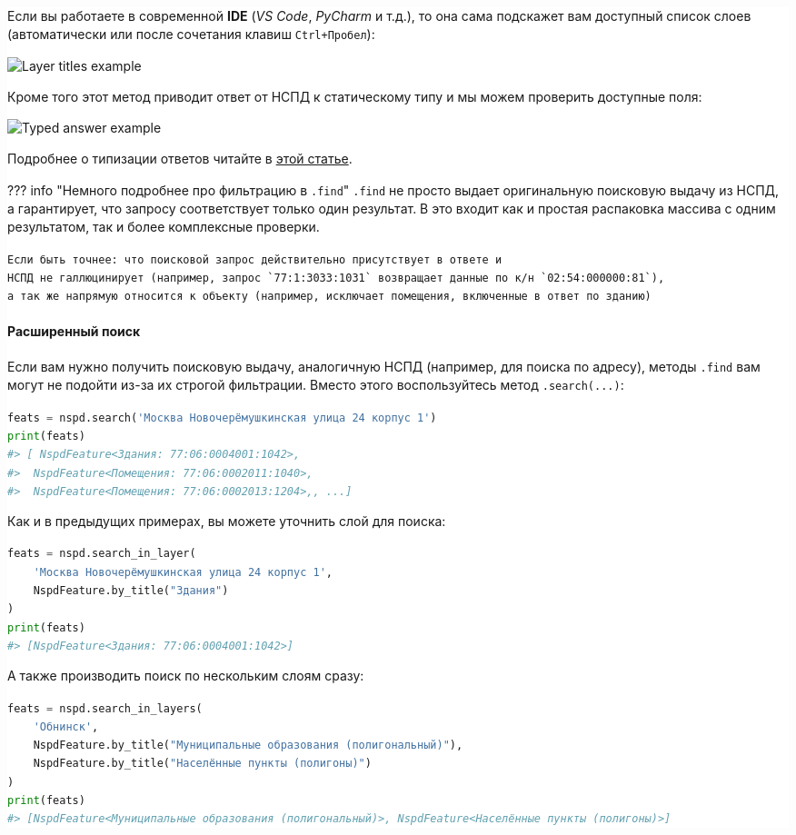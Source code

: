 Если вы работаете в современной **IDE** (*VS Code*, *PyCharm* и т.д.), то она сама подскажет вам доступный список слоев (автоматически или после сочетания клавиш `Ctrl+Пробел`):

![Layer titles example](assets/layer_assist.png)

Кроме того этот метод приводит ответ от НСПД к статическому типу и мы можем проверить доступные поля: 

![Typed answer example](assets/typed_answer.png)

Подробнее о типизации ответов читайте в [этой статье](advanced/typing.md).

??? info "Немного подробнее про фильтрацию в `.find`"
    `.find` не просто выдает оригинальную поисковую выдачу из НСПД, а гарантирует, 
    что запросу соответствует только один результат. 
    В это входит как и простая распаковка массива с одним результатом, так и более комплексные проверки. 

    Если быть точнее: что поисковой запрос действительно присутствует в ответе и 
    НСПД не галлюцинирует (например, запрос `77:1:3033:1031` возвращает данные по к/н `02:54:000000:81`),
    а так же напрямую относится к объекту (например, исключает помещения, включенные в ответ по зданию)

#### Расширенный поиск

Если вам нужно получить поисковую выдачу, аналогичную НСПД (например, для поиска по адресу), 
методы `.find` вам могут не подойти из-за их строгой фильтрации. Вместо этого воспользуйтесь метод `.search(...)`:

```python
feats = nspd.search('Москва Новочерёмушкинская улица 24 корпус 1')
print(feats)
#> [ NspdFeature<Здания: 77:06:0004001:1042>,
#>  NspdFeature<Помещения: 77:06:0002011:1040>,
#>  NspdFeature<Помещения: 77:06:0002013:1204>,, ...]
```

Как и в предыдущих примерах, вы можете уточнить слой для поиска:

```python
feats = nspd.search_in_layer(
    'Москва Новочерёмушкинская улица 24 корпус 1',
    NspdFeature.by_title("Здания")
)
print(feats)
#> [NspdFeature<Здания: 77:06:0004001:1042>]
```

А также производить поиск по нескольким слоям сразу:

```python
feats = nspd.search_in_layers(
    'Обнинск',
    NspdFeature.by_title("Муниципальные образования (полигональный)"),
    NspdFeature.by_title("Населённые пункты (полигоны)")
)
print(feats)
#> [NspdFeature<Муниципальные образования (полигональный)>, NspdFeature<Населённые пункты (полигоны)>]
```

